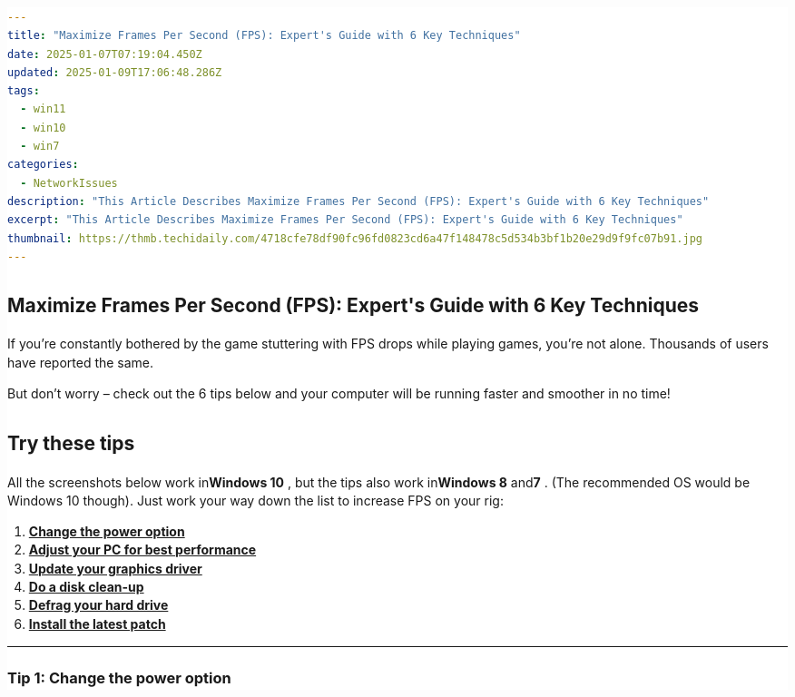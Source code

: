 ```yaml
---
title: "Maximize Frames Per Second (FPS): Expert's Guide with 6 Key Techniques"
date: 2025-01-07T07:19:04.450Z
updated: 2025-01-09T17:06:48.286Z
tags:
  - win11
  - win10
  - win7
categories:
  - NetworkIssues
description: "This Article Describes Maximize Frames Per Second (FPS): Expert's Guide with 6 Key Techniques"
excerpt: "This Article Describes Maximize Frames Per Second (FPS): Expert's Guide with 6 Key Techniques"
thumbnail: https://thmb.techidaily.com/4718cfe78df90fc96fd0823cd6a47f148478c5d534b3bf1b20e29d9f9fc07b91.jpg
---
```


## Maximize Frames Per Second (FPS): Expert's Guide with 6 Key Techniques

If you’re constantly bothered by the game stuttering with FPS drops while playing games, you’re not alone. Thousands of users have reported the same. 

 But don’t worry – check out the 6 tips below and your computer will be running faster and smoother in no time!


<iframe width="560" height="315" src="https://www.youtube.com/embed/pGHmqD53gc8?si=ymgHIB6Aa7_MoUUf" title="YouTube video player" frameborder="0" allow="accelerometer; autoplay; clipboard-write; encrypted-media; gyroscope; picture-in-picture; web-share" referrerpolicy="strict-origin-when-cross-origin" allowfullscreen></iframe>


## Try these tips

 All the screenshots below work in**Windows 10** , but the tips also work in**Windows 8** and**7** . (The recommended OS would be Windows 10 though). Just work your way down the list to increase FPS on your rig: 

1. [**Change the power option**](https://tools.techidaily.com/drivereasy/download/)
2. [**Adjust your PC for best performance**](https://tools.techidaily.com/drivereasy/download/)
3. [**Update your graphics driver**](https://tools.techidaily.com/drivereasy/download/)
4. [**Do a disk clean-up**](https://tools.techidaily.com/drivereasy/download/)
5. [**Defrag your hard drive**](https://tools.techidaily.com/drivereasy/download/)
6. [**Install the latest patch**](https://tools.techidaily.com/drivereasy/download/)

---

###  Tip 1: Change the power option 
